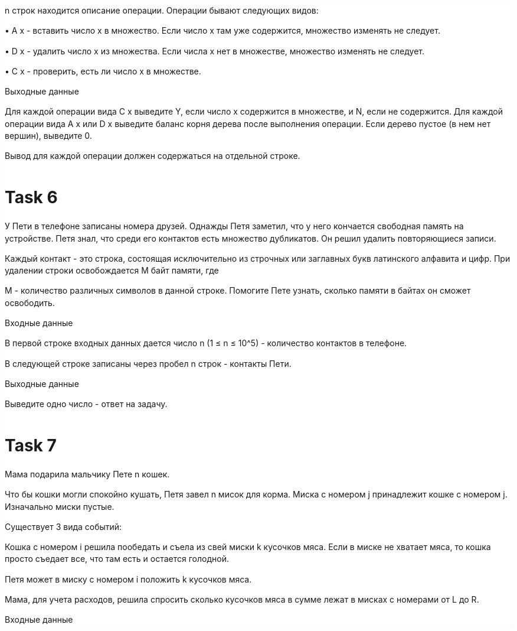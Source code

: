 n строк находится описание операции. Операции бывают следующих видов:

• A x - вставить число x в множество. Если число x там уже содержится, множество изменять не следует.

• D x - удалить число x из множества. Если числа x нет в множестве, множество изменять не следует.

• C x - проверить, есть ли число x в множестве.

Выходные данные

Для каждой операции вида C x выведите Y, если число x содержится в множестве, и N, если не содержится. Для каждой операции вида A x или D x выведите баланс корня дерева после выполнения операции. Если дерево пустое (в нем нет вершин), выведите 0.

Вывод для каждой операции должен содержаться на отдельной строке.


# Task 6

У Пети в телефоне записаны номера друзей. Однажды Петя заметил, что у него кончается свободная память на устройстве. Петя знал, что среди его контактов есть множество дубликатов. Он решил удалить повторяющиеся записи.

Каждый контакт - это строка, состоящая исключительно из строчных или заглавных букв латинского алфавита и цифр. При удалении строки освобождается M байт памяти, где 

M - количество различных символов в данной строке. Помогите Пете узнать, сколько памяти в байтах он сможет освободить.

Входные данные

В первой строке входных данных дается число n (1 ≤ n ≤ 10^5) - количество контактов в телефоне.

В следующей строке записаны через пробел n строк - контакты Пети.

Выходные данные

Выведите одно число - ответ на задачу.


# Task 7

Мама подарила мальчику Пете n кошек.

Что бы кошки могли спокойно кушать, Петя завел n мисок для корма. Миска с номером j принадлежит кошке с номером j. Изначально миски пустые.

Существует 3 вида событий:

Кошка с номером i решила пообедать и съела из свей миски k кусочков мяса. Если в миске не хватает мяса, то кошка просто съедает все, что там есть и остается голодной.

Петя может в миску с номером i положить k кусочков мяса.

Мама, для учета расходов, решила спросить сколько кусочков мяса в сумме лежат в мисках с номерами от L до R.

Входные данные
